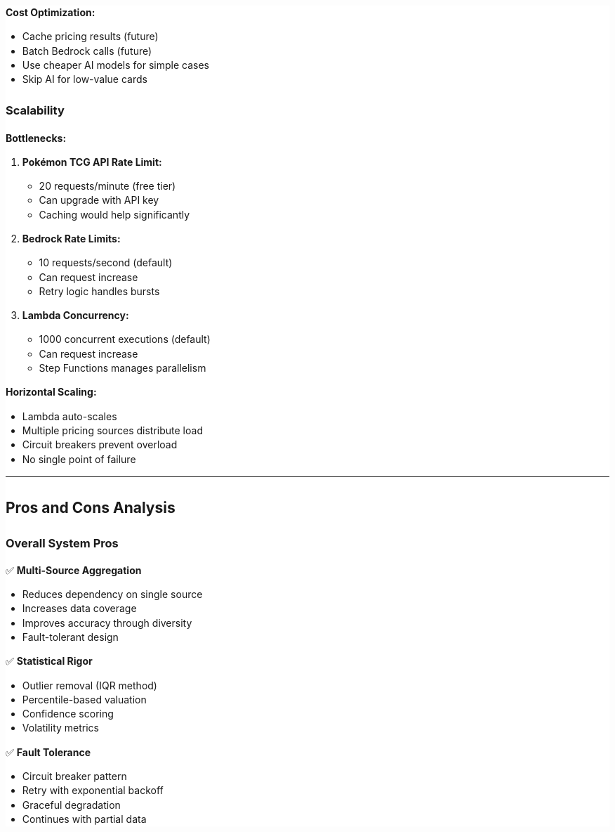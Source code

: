 **Cost Optimization:**

- Cache pricing results (future)
- Batch Bedrock calls (future)
- Use cheaper AI models for simple cases
- Skip AI for low-value cards

### Scalability

**Bottlenecks:**

1. **Pokémon TCG API Rate Limit:**
   - 20 requests/minute (free tier)
   - Can upgrade with API key
   - Caching would help significantly

2. **Bedrock Rate Limits:**
   - 10 requests/second (default)
   - Can request increase
   - Retry logic handles bursts

3. **Lambda Concurrency:**
   - 1000 concurrent executions (default)
   - Can request increase
   - Step Functions manages parallelism

**Horizontal Scaling:**

- Lambda auto-scales
- Multiple pricing sources distribute load
- Circuit breakers prevent overload
- No single point of failure

---

## Pros and Cons Analysis

### Overall System Pros

✅ **Multi-Source Aggregation**

- Reduces dependency on single source
- Increases data coverage
- Improves accuracy through diversity
- Fault-tolerant design

✅ **Statistical Rigor**

- Outlier removal (IQR method)
- Percentile-based valuation
- Confidence scoring
- Volatility metrics

✅ **Fault Tolerance**

- Circuit breaker pattern
- Retry with exponential backoff
- Graceful degradation
- Continues with partial data
